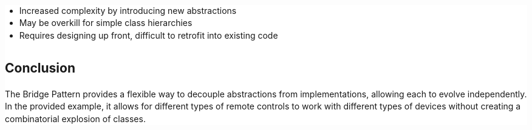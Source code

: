 - Increased complexity by introducing new abstractions
- May be overkill for simple class hierarchies
- Requires designing up front, difficult to retrofit into existing code

## Conclusion

The Bridge Pattern provides a flexible way to decouple abstractions from implementations, allowing each to evolve independently. In the provided example, it allows for different types of remote controls to work with different types of devices without creating a combinatorial explosion of classes.
